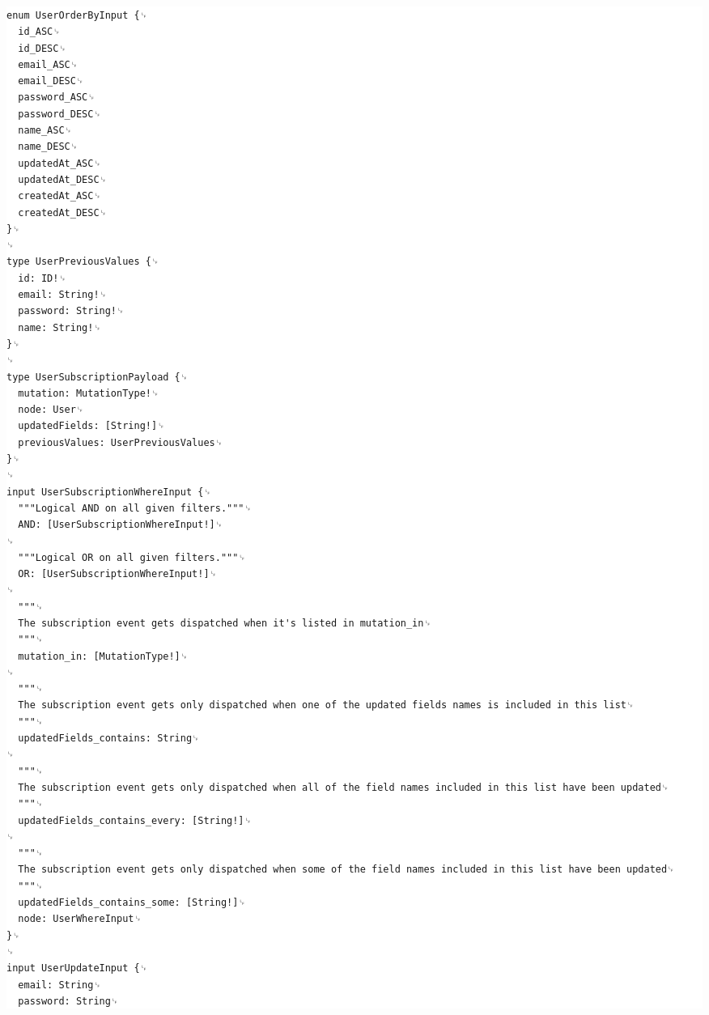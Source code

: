     enum UserOrderByInput {␊
      id_ASC␊
      id_DESC␊
      email_ASC␊
      email_DESC␊
      password_ASC␊
      password_DESC␊
      name_ASC␊
      name_DESC␊
      updatedAt_ASC␊
      updatedAt_DESC␊
      createdAt_ASC␊
      createdAt_DESC␊
    }␊
    ␊
    type UserPreviousValues {␊
      id: ID!␊
      email: String!␊
      password: String!␊
      name: String!␊
    }␊
    ␊
    type UserSubscriptionPayload {␊
      mutation: MutationType!␊
      node: User␊
      updatedFields: [String!]␊
      previousValues: UserPreviousValues␊
    }␊
    ␊
    input UserSubscriptionWhereInput {␊
      """Logical AND on all given filters."""␊
      AND: [UserSubscriptionWhereInput!]␊
    ␊
      """Logical OR on all given filters."""␊
      OR: [UserSubscriptionWhereInput!]␊
    ␊
      """␊
      The subscription event gets dispatched when it's listed in mutation_in␊
      """␊
      mutation_in: [MutationType!]␊
    ␊
      """␊
      The subscription event gets only dispatched when one of the updated fields names is included in this list␊
      """␊
      updatedFields_contains: String␊
    ␊
      """␊
      The subscription event gets only dispatched when all of the field names included in this list have been updated␊
      """␊
      updatedFields_contains_every: [String!]␊
    ␊
      """␊
      The subscription event gets only dispatched when some of the field names included in this list have been updated␊
      """␊
      updatedFields_contains_some: [String!]␊
      node: UserWhereInput␊
    }␊
    ␊
    input UserUpdateInput {␊
      email: String␊
      password: String␊